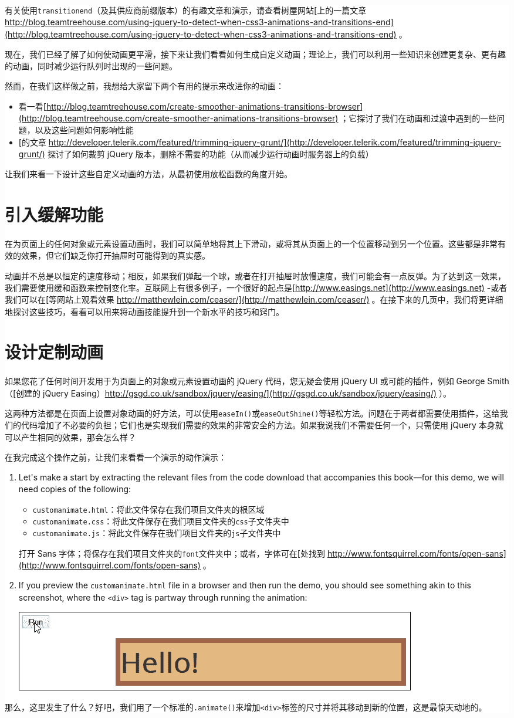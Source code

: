 有关使用`transitionend`（及其供应商前缀版本）的有趣文章和演示，请查看树屋网站[上的一篇文章 http://blog.teamtreehouse.com/using-jquery-to-detect-when-css3-animations-and-transitions-end](http://blog.teamtreehouse.com/using-jquery-to-detect-when-css3-animations-and-transitions-end) 。

现在，我们已经了解了如何使动画更平滑，接下来让我们看看如何生成自定义动画；理论上，我们可以利用一些知识来创建更复杂、更有趣的动画，同时减少运行队列时出现的一些问题。

然而，在我们这样做之前，我想给大家留下两个有用的提示来改进你的动画：

*   看一看[http://blog.teamtreehouse.com/create-smoother-animations-transitions-browser](http://blog.teamtreehouse.com/create-smoother-animations-transitions-browser) ；它探讨了我们在动画和过渡中遇到的一些问题，以及这些问题如何影响性能
*   [的文章 http://developer.telerik.com/featured/trimming-jquery-grunt/](http://developer.telerik.com/featured/trimming-jquery-grunt/) 探讨了如何裁剪 jQuery 版本，删除不需要的功能（从而减少运行动画时服务器上的负载）

让我们来看一下设计这些自定义动画的方法，从最初使用放松函数的角度开始。

# 引入缓解功能

在为页面上的任何对象或元素设置动画时，我们可以简单地将其上下滑动，或将其从页面上的一个位置移动到另一个位置。这些都是非常有效的效果，但它们缺乏你打开抽屉时可能得到的真实感。

动画并不总是以恒定的速度移动；相反，如果我们弹起一个球，或者在打开抽屉时放慢速度，我们可能会有一点反弹。为了达到这一效果，我们需要使用缓和函数来控制变化率。互联网上有很多例子，一个很好的起点是[http://www.easings.net](http://www.easings.net) -或者我们可以在[等网站上观看效果 http://matthewlein.com/ceaser/](http://matthewlein.com/ceaser/) 。在接下来的几页中，我们将更详细地探讨这些技巧，看看可以用来将动画技能提升到一个新水平的技巧和窍门。

# 设计定制动画

如果您花了任何时间开发用于为页面上的对象或元素设置动画的 jQuery 代码，您无疑会使用 jQuery UI 或可能的插件，例如 George Smith（[创建的 jQuery Easing）http://gsgd.co.uk/sandbox/jquery/easing/](http://gsgd.co.uk/sandbox/jquery/easing/) ）。

这两种方法都是在页面上设置对象动画的好方法，可以使用`easeIn()`或`easeOutShine()`等轻松方法。问题在于两者都需要使用插件，这给我们的代码增加了不必要的负担；它们也是实现我们需要的效果的非常安全的方法。如果我说我们不需要任何一个，只需使用 jQuery 本身就可以产生相同的效果，那会怎么样？

在我完成这个操作之前，让我们来看看一个演示的动作演示：

1.  Let's make a start by extracting the relevant files from the code download that accompanies this book—for this demo, we will need copies of the following:
    *   `customanimate.html`：将此文件保存在我们项目文件夹的根区域
    *   `customanimate.css`：将此文件保存在我们项目文件夹的`css`子文件夹中
    *   `customanimate.js`：将此文件保存在我们项目文件夹的`js`子文件夹中

    打开 Sans 字体；将保存在我们项目文件夹的`font`文件夹中；或者，字体可在[处找到 http://www.fontsquirrel.com/fonts/open-sans](http://www.fontsquirrel.com/fonts/open-sans) 。

2.  If you preview the `customanimate.html` file in a browser and then run the demo, you should see something akin to this screenshot, where the `<div>` tag is partway through running the animation:

    ![Designing custom animations](img/image00387.jpeg)

那么，这里发生了什么？好吧，我们用了一个标准的`.animate()`来增加`<div>`标签的尺寸并将其移动到新的位置，这是最惊天动地的。
